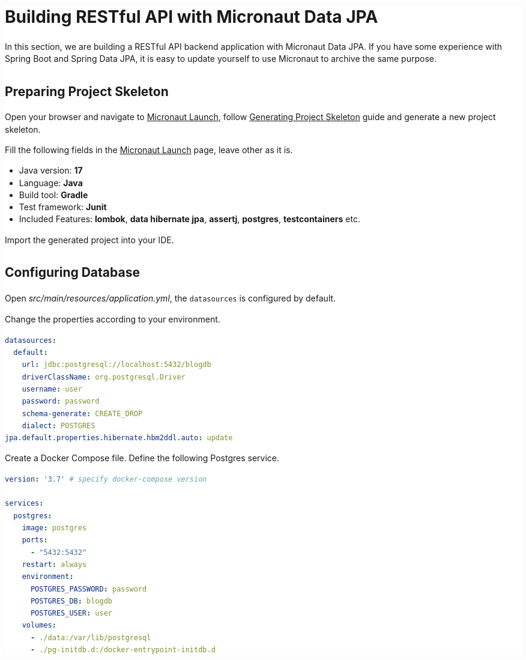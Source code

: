 # Building RESTful API with Micronaut Data JPA

In this section, we are building a RESTful API backend application with Micronaut Data JPA. If you have some experience with Spring Boot and Spring Data JPA, it is easy to update yourself to use Micronaut to archive the same purpose.

## Preparing Project Skeleton

Open your browser and navigate to [Micronaut Launch](https://micronaut.io/launch), follow [Generating Project Skeleton](./gen) guide and generate a new project skeleton.

Fill the following fields in the [Micronaut Launch](https://micronaut.io/launch) page, leave other as it is.

* Java version:  **17**
* Language: **Java** 
* Build tool: **Gradle**
* Test framework: **Junit**
* Included Features: **lombok**, **data hibernate jpa**, **assertj**, **postgres**, **testcontainers** etc.

Import the generated project into your IDE.


## Configuring Database

Open *src/main/resources/application.yml*, the `datasources` is configured by default.

Change the properties according to your environment.

```yaml
datasources:
  default:
    url: jdbc:postgresql://localhost:5432/blogdb
    driverClassName: org.postgresql.Driver
    username: user
    password: password
    schema-generate: CREATE_DROP
    dialect: POSTGRES
jpa.default.properties.hibernate.hbm2ddl.auto: update
```

Create a Docker Compose file. Define the following Postgres service.

```yaml
version: '3.7' # specify docker-compose version

services:
  postgres:
    image: postgres
    ports:
      - "5432:5432"
    restart: always
    environment:
      POSTGRES_PASSWORD: password
      POSTGRES_DB: blogdb
      POSTGRES_USER: user
    volumes:
      - ./data:/var/lib/postgresql
      - ./pg-initdb.d:/docker-entrypoint-initdb.d
```
